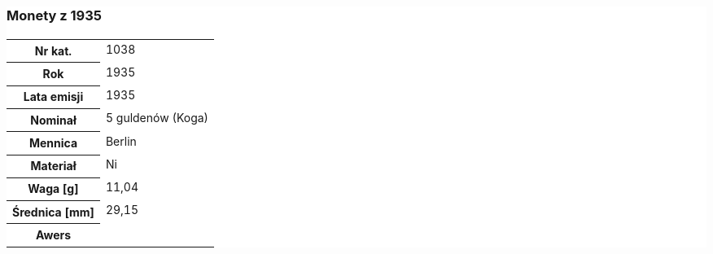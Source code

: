 
<a id='m11'></a>
### Monety z 1935

<table class="center">
  <tr>
    <th>Nr kat.</th>
    <td>1038</td>
  </tr>
  <tr>
    <th>Rok</th>
    <td>1935</td>
  </tr>
  <tr>
    <th>Lata emisji</th>
    <td>1935</td>
  </tr>
  <tr>
    <th>Nominał</th>
    <td>5 guldenów (Koga)</td>
  </tr>
  <tr>
    <th>Mennica</th>
    <td>Berlin</td>
  </tr>
  <tr>
    <th>Materiał</th>
    <td>Ni</td>
  </tr>
  <tr>
    <th>Waga [g]</th>
    <td>11,04</td>
  </tr>
  <tr>
    <th>Średnica [mm]</th>
    <td>29,15</td>
  </tr>
  <tr>
    <th>Awers</th>